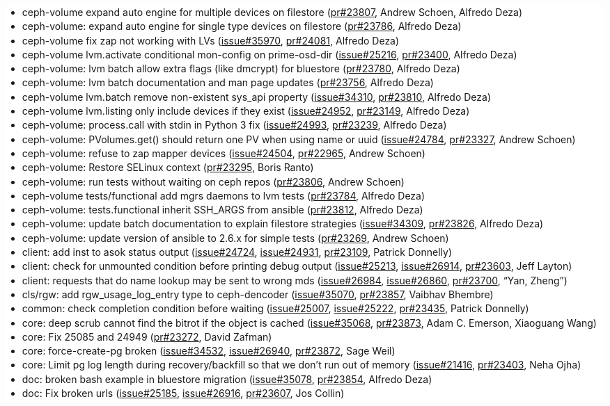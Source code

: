 - ceph-volume expand auto engine for multiple devices on filestore ([pr#23807](https://github.com/ceph/ceph/pull/23807), Andrew Schoen, Alfredo Deza)
- ceph-volume: expand auto engine for single type devices on filestore ([pr#23786](https://github.com/ceph/ceph/pull/23786), Alfredo Deza)
- ceph-volume fix zap not working with LVs ([issue#35970](http://tracker.ceph.com/issues/35970), [pr#24081](https://github.com/ceph/ceph/pull/24081), Alfredo Deza)
- ceph-volume lvm.activate conditional mon-config on prime-osd-dir ([issue#25216](http://tracker.ceph.com/issues/25216), [pr#23400](https://github.com/ceph/ceph/pull/23400), Alfredo Deza)
- ceph-volume: lvm batch allow extra flags (like dmcrypt) for bluestore ([pr#23780](https://github.com/ceph/ceph/pull/23780), Alfredo Deza)
- ceph-volume: lvm batch documentation and man page updates ([pr#23756](https://github.com/ceph/ceph/pull/23756), Alfredo Deza)
- ceph-volume lvm.batch remove non-existent sys\_api property ([issue#34310](http://tracker.ceph.com/issues/34310), [pr#23810](https://github.com/ceph/ceph/pull/23810), Alfredo Deza)
- ceph-volume lvm.listing only include devices if they exist ([issue#24952](http://tracker.ceph.com/issues/24952), [pr#23149](https://github.com/ceph/ceph/pull/23149), Alfredo Deza)
- ceph-volume: process.call with stdin in Python 3 fix ([issue#24993](http://tracker.ceph.com/issues/24993), [pr#23239](https://github.com/ceph/ceph/pull/23239), Alfredo Deza)
- ceph-volume: PVolumes.get() should return one PV when using name or uuid ([issue#24784](http://tracker.ceph.com/issues/24784), [pr#23327](https://github.com/ceph/ceph/pull/23327), Andrew Schoen)
- ceph-volume: refuse to zap mapper devices ([issue#24504](http://tracker.ceph.com/issues/24504), [pr#22965](https://github.com/ceph/ceph/pull/22965), Andrew Schoen)
- ceph-volume: Restore SELinux context ([pr#23295](https://github.com/ceph/ceph/pull/23295), Boris Ranto)
- ceph-volume: run tests without waiting on ceph repos ([pr#23806](https://github.com/ceph/ceph/pull/23806), Andrew Schoen)
- ceph-volume tests/functional add mgrs daemons to lvm tests ([pr#23784](https://github.com/ceph/ceph/pull/23784), Alfredo Deza)
- ceph-volume: tests.functional inherit SSH\_ARGS from ansible ([pr#23812](https://github.com/ceph/ceph/pull/23812), Alfredo Deza)
- ceph-volume: update batch documentation to explain filestore strategies ([issue#34309](http://tracker.ceph.com/issues/34309), [pr#23826](https://github.com/ceph/ceph/pull/23826), Alfredo Deza)
- ceph-volume: update version of ansible to 2.6.x for simple tests ([pr#23269](https://github.com/ceph/ceph/pull/23269), Andrew Schoen)
- client: add inst to asok status output ([issue#24724](http://tracker.ceph.com/issues/24724), [issue#24931](http://tracker.ceph.com/issues/24931), [pr#23109](https://github.com/ceph/ceph/pull/23109), Patrick Donnelly)
- client: check for unmounted condition before printing debug output ([issue#25213](http://tracker.ceph.com/issues/25213), [issue#26914](http://tracker.ceph.com/issues/26914), [pr#23603](https://github.com/ceph/ceph/pull/23603), Jeff Layton)
- client: requests that do name lookup may be sent to wrong mds ([issue#26984](http://tracker.ceph.com/issues/26984), [issue#26860](http://tracker.ceph.com/issues/26860), [pr#23700](https://github.com/ceph/ceph/pull/23700), “Yan, Zheng”)
- cls/rgw: add rgw\_usage\_log\_entry type to ceph-dencoder ([issue#35070](http://tracker.ceph.com/issues/35070), [pr#23857](https://github.com/ceph/ceph/pull/23857), Vaibhav Bhembre)
- common: check completion condition before waiting ([issue#25007](http://tracker.ceph.com/issues/25007), [issue#25222](http://tracker.ceph.com/issues/25222), [pr#23435](https://github.com/ceph/ceph/pull/23435), Patrick Donnelly)
- core: deep scrub cannot find the bitrot if the object is cached ([issue#35068](http://tracker.ceph.com/issues/35068), [pr#23873](https://github.com/ceph/ceph/pull/23873), Adam C. Emerson, Xiaoguang Wang)
- core: Fix 25085 and 24949 ([pr#23272](https://github.com/ceph/ceph/pull/23272), David Zafman)
- core: force-create-pg broken ([issue#34532](http://tracker.ceph.com/issues/34532), [issue#26940](http://tracker.ceph.com/issues/26940), [pr#23872](https://github.com/ceph/ceph/pull/23872), Sage Weil)
- core: Limit pg log length during recovery/backfill so that we don’t run out of memory ([issue#21416](http://tracker.ceph.com/issues/21416), [pr#23403](https://github.com/ceph/ceph/pull/23403), Neha Ojha)
- doc: broken bash example in bluestore migration ([issue#35078](http://tracker.ceph.com/issues/35078), [pr#23854](https://github.com/ceph/ceph/pull/23854), Alfredo Deza)
- doc: Fix broken urls ([issue#25185](http://tracker.ceph.com/issues/25185), [issue#26916](http://tracker.ceph.com/issues/26916), [pr#23607](https://github.com/ceph/ceph/pull/23607), Jos Collin)